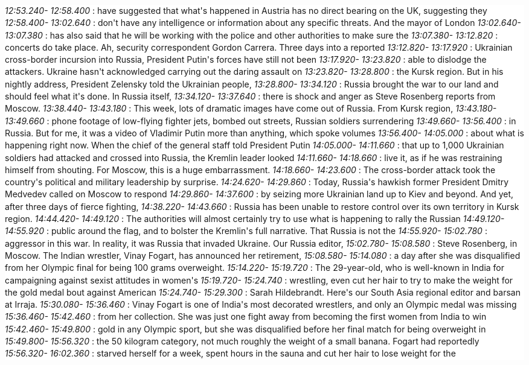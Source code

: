 *12:53.240- 12:58.400* :  have suggested that what's happened in Austria has no direct bearing on the UK, suggesting they
*12:58.400- 13:02.640* :  don't have any intelligence or information about any specific threats. And the mayor of London
*13:02.640- 13:07.380* :  has also said that he will be working with the police and other authorities to make sure the
*13:07.380- 13:12.820* :  concerts do take place. Ah, security correspondent Gordon Carrera. Three days into a reported
*13:12.820- 13:17.920* :  Ukrainian cross-border incursion into Russia, President Putin's forces have still not been
*13:17.920- 13:23.820* :  able to dislodge the attackers. Ukraine hasn't acknowledged carrying out the daring assault on
*13:23.820- 13:28.800* :  the Kursk region. But in his nightly address, President Zelensky told the Ukrainian people,
*13:28.800- 13:34.120* :  Russia brought the war to our land and should feel what it's done. In Russia itself,
*13:34.120- 13:37.640* :  there is shock and anger as Steve Rosenberg reports from Moscow.
*13:38.440- 13:43.180* :  This week, lots of dramatic images have come out of Russia. From Kursk region,
*13:43.180- 13:49.660* :  phone footage of low-flying fighter jets, bombed out streets, Russian soldiers surrendering
*13:49.660- 13:56.400* :  in Russia. But for me, it was a video of Vladimir Putin more than anything, which spoke volumes
*13:56.400- 14:05.000* :  about what is happening right now. When the chief of the general staff told President Putin
*14:05.000- 14:11.660* :  that up to 1,000 Ukrainian soldiers had attacked and crossed into Russia, the Kremlin leader looked
*14:11.660- 14:18.660* :  live it, as if he was restraining himself from shouting. For Moscow, this is a huge embarrassment.
*14:18.660- 14:23.600* :  The cross-border attack took the country's political and military leadership by surprise.
*14:24.620- 14:29.860* :  Today, Russia's hawkish former President Dmitry Medvedev called on Moscow to respond
*14:29.860- 14:37.600* :  by seizing more Ukrainian land up to Kiev and beyond. And yet, after three days of fierce fighting,
*14:38.220- 14:43.660* :  Russia has been unable to restore control over its own territory in Kursk region.
*14:44.420- 14:49.120* :  The authorities will almost certainly try to use what is happening to rally the Russian
*14:49.120- 14:55.920* :  public around the flag, and to bolster the Kremlin's full narrative. That Russia is not the
*14:55.920- 15:02.780* :  aggressor in this war. In reality, it was Russia that invaded Ukraine. Our Russia editor,
*15:02.780- 15:08.580* :  Steve Rosenberg, in Moscow. The Indian wrestler, Vinay Fogart, has announced her retirement,
*15:08.580- 15:14.080* :  a day after she was disqualified from her Olympic final for being 100 grams overweight.
*15:14.220- 15:19.720* :  The 29-year-old, who is well-known in India for campaigning against sexist attitudes in women's
*15:19.720- 15:24.740* :  wrestling, even cut her hair to try to make the weight for the gold medal bout against American
*15:24.740- 15:29.300* :  Sarah Hildebrandt. Here's our South Asia regional editor and barsan at Irraja.
*15:30.080- 15:36.460* :  Vinay Fogart is one of India's most decorated wrestlers, and only an Olympic medal was missing
*15:36.460- 15:42.460* :  from her collection. She was just one fight away from becoming the first women from India to win
*15:42.460- 15:49.800* :  gold in any Olympic sport, but she was disqualified before her final match for being overweight in
*15:49.800- 15:56.320* :  the 50 kilogram category, not much roughly the weight of a small banana. Fogart had reportedly
*15:56.320- 16:02.360* :  starved herself for a week, spent hours in the sauna and cut her hair to lose weight for the